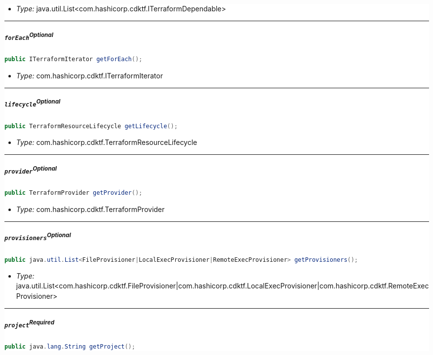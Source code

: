 - *Type:* java.util.List<com.hashicorp.cdktf.ITerraformDependable>

---

##### `forEach`<sup>Optional</sup> <a name="forEach" id="@cdktf/provider-gitlab.projectTargetBranchRule.ProjectTargetBranchRuleConfig.property.forEach"></a>

```java
public ITerraformIterator getForEach();
```

- *Type:* com.hashicorp.cdktf.ITerraformIterator

---

##### `lifecycle`<sup>Optional</sup> <a name="lifecycle" id="@cdktf/provider-gitlab.projectTargetBranchRule.ProjectTargetBranchRuleConfig.property.lifecycle"></a>

```java
public TerraformResourceLifecycle getLifecycle();
```

- *Type:* com.hashicorp.cdktf.TerraformResourceLifecycle

---

##### `provider`<sup>Optional</sup> <a name="provider" id="@cdktf/provider-gitlab.projectTargetBranchRule.ProjectTargetBranchRuleConfig.property.provider"></a>

```java
public TerraformProvider getProvider();
```

- *Type:* com.hashicorp.cdktf.TerraformProvider

---

##### `provisioners`<sup>Optional</sup> <a name="provisioners" id="@cdktf/provider-gitlab.projectTargetBranchRule.ProjectTargetBranchRuleConfig.property.provisioners"></a>

```java
public java.util.List<FileProvisioner|LocalExecProvisioner|RemoteExecProvisioner> getProvisioners();
```

- *Type:* java.util.List<com.hashicorp.cdktf.FileProvisioner|com.hashicorp.cdktf.LocalExecProvisioner|com.hashicorp.cdktf.RemoteExecProvisioner>

---

##### `project`<sup>Required</sup> <a name="project" id="@cdktf/provider-gitlab.projectTargetBranchRule.ProjectTargetBranchRuleConfig.property.project"></a>

```java
public java.lang.String getProject();
```
